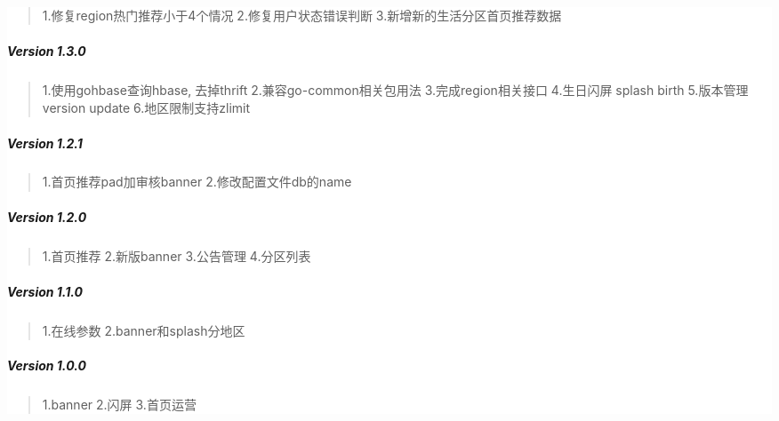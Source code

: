 > 1.修复region热门推荐小于4个情况
> 2.修复用户状态错误判断
> 3.新增新的生活分区首页推荐数据

##### Version 1.3.0

> 1.使用gohbase查询hbase, 去掉thrift
> 2.兼容go-common相关包用法
> 3.完成region相关接口
> 4.生日闪屏 splash birth
> 5.版本管理 version update
> 6.地区限制支持zlimit

##### Version 1.2.1

> 1.首页推荐pad加审核banner
> 2.修改配置文件db的name

##### Version 1.2.0

> 1.首页推荐
> 2.新版banner
> 3.公告管理
> 4.分区列表

##### Version 1.1.0

> 1.在线参数
> 2.banner和splash分地区

##### Version 1.0.0

> 1.banner
> 2.闪屏
> 3.首页运营
